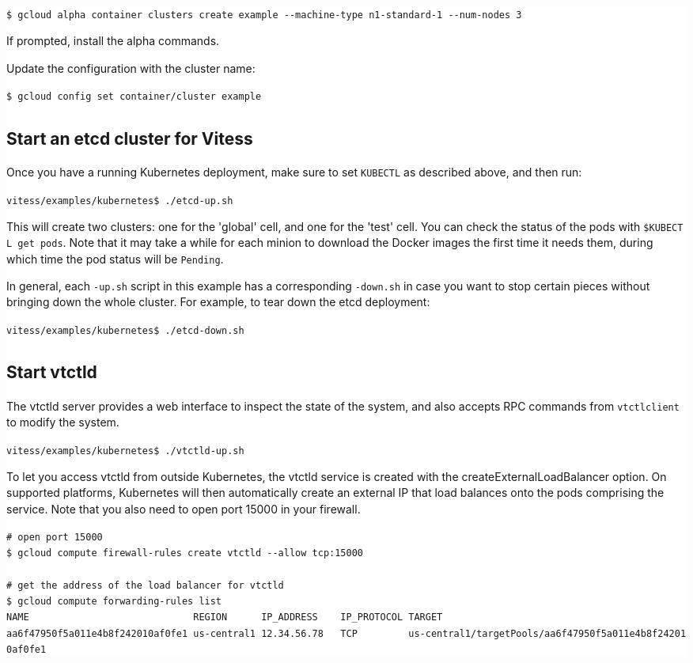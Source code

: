 ```
$ gcloud alpha container clusters create example --machine-type n1-standard-1 --num-nodes 3
```

If prompted, install the alpha commands.

Update the configuration with the cluster name:

```
$ gcloud config set container/cluster example
```

## Start an etcd cluster for Vitess

Once you have a running Kubernetes deployment, make sure to set `KUBECTL`
as described above, and then run:

```
vitess/examples/kubernetes$ ./etcd-up.sh
```

This will create two clusters: one for the 'global' cell, and one for the
'test' cell.
You can check the status of the pods with `$KUBECTL get pods`.
Note that it may take a while for each minion to download the Docker images the
first time it needs them, during which time the pod status will be `Pending`.

In general, each `-up.sh` script in this example has a corresponding `-down.sh`
in case you want to stop certain pieces without bringing down the whole cluster.
For example, to tear down the etcd deployment:

```
vitess/examples/kubernetes$ ./etcd-down.sh
```

## Start vtctld

The vtctld server provides a web interface to inspect the state of the system,
and also accepts RPC commands from `vtctlclient` to modify the system.

```
vitess/examples/kubernetes$ ./vtctld-up.sh
```

To let you access vtctld from outside Kubernetes, the vtctld service is created
with the createExternalLoadBalancer option. On supported platforms, Kubernetes
will then automatically create an external IP that load balances onto the pods
comprising the service. Note that you also need to open port 15000 in your
firewall.

```
# open port 15000
$ gcloud compute firewall-rules create vtctld --allow tcp:15000

# get the address of the load balancer for vtctld
$ gcloud compute forwarding-rules list
NAME                             REGION      IP_ADDRESS    IP_PROTOCOL TARGET
aa6f47950f5a011e4b8f242010af0fe1 us-central1 12.34.56.78   TCP         us-central1/targetPools/aa6f47950f5a011e4b8f242010af0fe1
```

